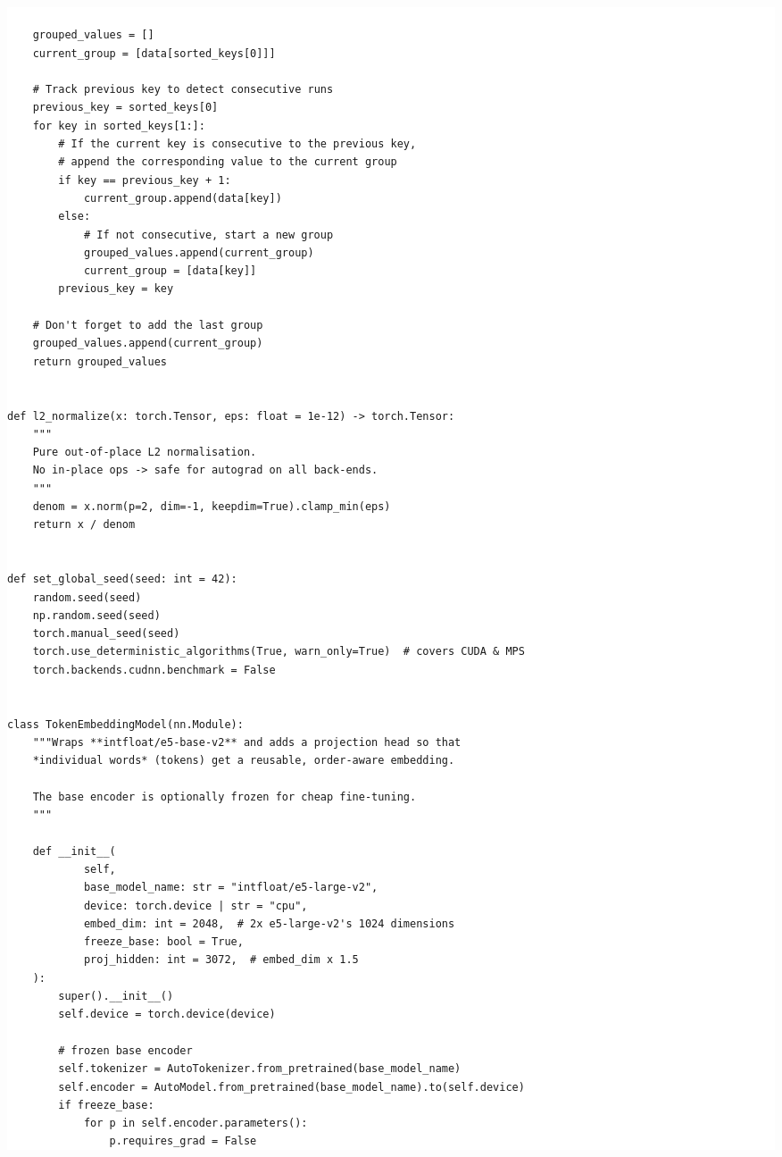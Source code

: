 ```

    grouped_values = []
    current_group = [data[sorted_keys[0]]]

    # Track previous key to detect consecutive runs
    previous_key = sorted_keys[0]
    for key in sorted_keys[1:]:
        # If the current key is consecutive to the previous key,
        # append the corresponding value to the current group
        if key == previous_key + 1:
            current_group.append(data[key])
        else:
            # If not consecutive, start a new group
            grouped_values.append(current_group)
            current_group = [data[key]]
        previous_key = key

    # Don't forget to add the last group
    grouped_values.append(current_group)
    return grouped_values


def l2_normalize(x: torch.Tensor, eps: float = 1e-12) -> torch.Tensor:
    """
    Pure out-of-place L2 normalisation.
    No in-place ops -> safe for autograd on all back-ends.
    """
    denom = x.norm(p=2, dim=-1, keepdim=True).clamp_min(eps)
    return x / denom


def set_global_seed(seed: int = 42):
    random.seed(seed)
    np.random.seed(seed)
    torch.manual_seed(seed)
    torch.use_deterministic_algorithms(True, warn_only=True)  # covers CUDA & MPS
    torch.backends.cudnn.benchmark = False


class TokenEmbeddingModel(nn.Module):
    """Wraps **intfloat/e5-base-v2** and adds a projection head so that
    *individual words* (tokens) get a reusable, order‑aware embedding.

    The base encoder is optionally frozen for cheap fine‑tuning.
    """

    def __init__(
            self,
            base_model_name: str = "intfloat/e5-large-v2",
            device: torch.device | str = "cpu",
            embed_dim: int = 2048,  # 2x e5-large-v2's 1024 dimensions
            freeze_base: bool = True,
            proj_hidden: int = 3072,  # embed_dim x 1.5
    ):
        super().__init__()
        self.device = torch.device(device)

        # frozen base encoder
        self.tokenizer = AutoTokenizer.from_pretrained(base_model_name)
        self.encoder = AutoModel.from_pretrained(base_model_name).to(self.device)
        if freeze_base:
            for p in self.encoder.parameters():
                p.requires_grad = False
```